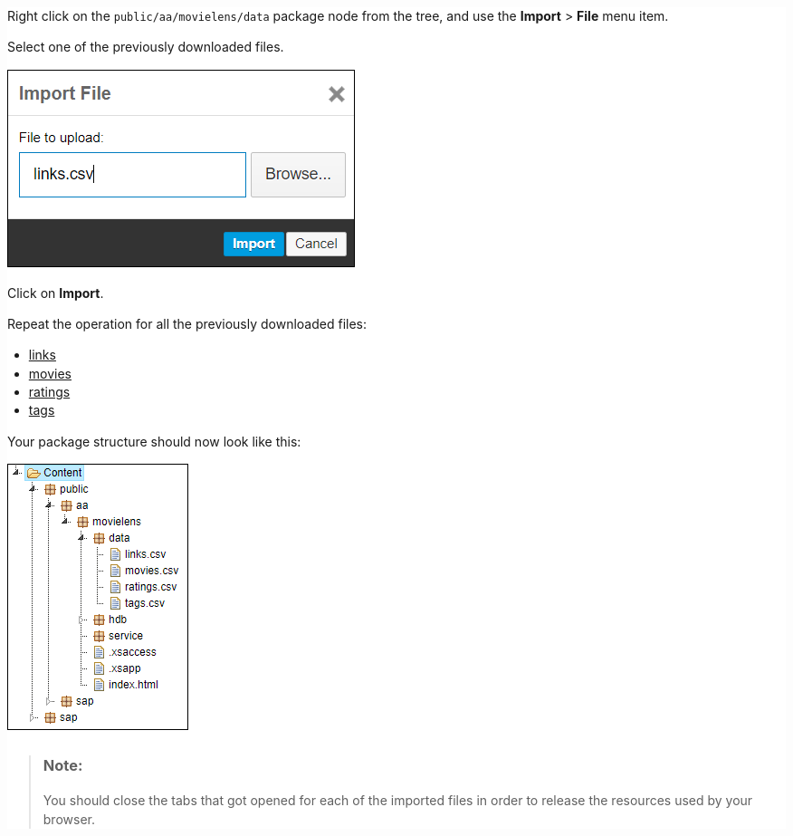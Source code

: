 Right click on the `public/aa/movielens/data` package node from the tree, and use the **Import** > **File** menu item.

Select one of the previously downloaded files.

![SAP HANA Web-based Development Workbench](05.png)

Click on **Import**.

Repeat the operation for all the previously downloaded files:

- <a href="https://raw.githubusercontent.com/SAPDocuments/Tutorials/master/tutorials/cp-hana-aa-movielens-01/data/links.csv" target="new" download>links</a>
- <a href="https://raw.githubusercontent.com/SAPDocuments/Tutorials/master/tutorials/cp-hana-aa-movielens-01/data/movies.csv" target="new" download>movies</a>
- <a href="https://raw.githubusercontent.com/SAPDocuments/Tutorials/master/tutorials/cp-hana-aa-movielens-01/data/ratings.csv" target="new" download>ratings</a>
- <a href="https://raw.githubusercontent.com/SAPDocuments/Tutorials/master/tutorials/cp-hana-aa-movielens-01/data/tags.csv" target="new" download>tags</a>

Your package structure should now look like this:

![SAP HANA Web-based Development Workbench](06.png)

> ### **Note**:
>You should close the tabs that got opened for each of the imported files in order to release the resources used by your browser.

